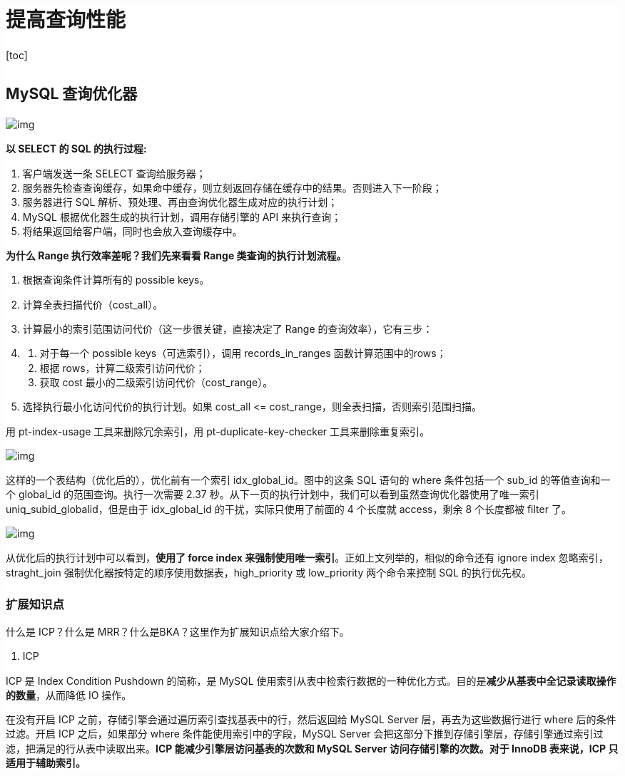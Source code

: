 # 提高查询性能

[toc]

## MySQL 查询优化器

![img](/Users/wangfulin/github/image/mysql/45460700_1570868032.png)

**以 SELECT 的 SQL 的执行过程:**

1. 客户端发送一条 SELECT 查询给服务器；
2. 服务器先检查查询缓存，如果命中缓存，则立刻返回存储在缓存中的结果。否则进入下一阶段；
3. 服务器进行 SQL 解析、预处理、再由查询优化器生成对应的执行计划；
4. MySQL 根据优化器生成的执行计划，调用存储引擎的 API 来执行查询；
5. 将结果返回给客户端，同时也会放入查询缓存中。



**为什么 Range 执行效率差呢？我们先来看看 Range 类查询的执行计划流程。**

1. 根据查询条件计算所有的 possible keys。

2. 计算全表扫描代价（cost_all）。

3. 计算最小的索引范围访问代价（这一步很关键，直接决定了 Range 的查询效率），它有三步：

4. 1. 对于每一个 possible keys（可选索引），调用 records_in_ranges 函数计算范围中的rows；
   2. 根据 rows，计算二级索引访问代价；
   3. 获取 cost 最小的二级索引访问代价（cost_range）。

5. 选择执行最小化访问代价的执行计划。如果 cost_all <= cost_range，则全表扫描，否则索引范围扫描。

用 pt-index-usage 工具来删除冗余索引，用 pt-duplicate-key-checker 工具来删除重复索引。

![img](/Users/wangfulin/github/image/mysql/59476300_1570868032.png)

这样的一个表结构（优化后的），优化前有一个索引 idx_global_id。图中的这条 SQL 语句的 where 条件包括一个 sub_id 的等值查询和一个 global_id 的范围查询。执行一次需要 2.37 秒。从下一页的执行计划中，我们可以看到虽然查询优化器使用了唯一索引 uniq_subid_globalid，但是由于 idx_global_id 的干扰，实际只使用了前面的 4 个长度就 access，剩余 8 个长度都被 filter 了。

![img](/Users/wangfulin/github/image/mysql/74973000_1570868032.png)

从优化后的执行计划中可以看到，**使用了 force index 来强制使用唯一索引**。正如上文列举的，相似的命令还有 ignore index 忽略索引，straght_join 强制优化器按特定的顺序使用数据表，high_priority 或 low_priority 两个命令来控制 SQL 的执行优先权。

### 扩展知识点

什么是 ICP？什么是 MRR？什么是BKA？这里作为扩展知识点给大家介绍下。

1. ICP

ICP 是 Index Condition Pushdown 的简称，是 MySQL 使用索引从表中检索行数据的一种优化方式。目的是**减少从基表中全记录读取操作的数量**，从而降低 IO 操作。

 

在没有开启 ICP 之前，存储引擎会通过遍历索引查找基表中的行，然后返回给 MySQL Server 层，再去为这些数据行进行 where 后的条件过滤。开启 ICP 之后，如果部分 where 条件能使用索引中的字段，MySQL Server 会把这部分下推到存储引擎层，存储引擎通过索引过滤，把满足的行从表中读取出来。**ICP 能减少引擎层访问基表的次数和 MySQL Server 访问存储引擎的次数。对于 InnoDB 表来说，ICP 只适用于辅助索引。**
